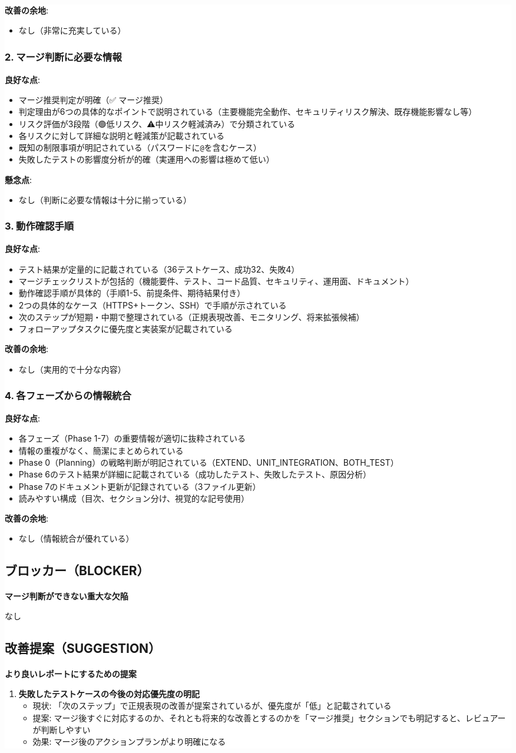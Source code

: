 **改善の余地**:
- なし（非常に充実している）

### 2. マージ判断に必要な情報

**良好な点**:
- マージ推奨判定が明確（✅ マージ推奨）
- 判定理由が6つの具体的なポイントで説明されている（主要機能完全動作、セキュリティリスク解決、既存機能影響なし等）
- リスク評価が3段階（🟢低リスク、⚠️中リスク軽減済み）で分類されている
- 各リスクに対して詳細な説明と軽減策が記載されている
- 既知の制限事項が明記されている（パスワードに`@`を含むケース）
- 失敗したテストの影響度分析が的確（実運用への影響は極めて低い）

**懸念点**:
- なし（判断に必要な情報は十分に揃っている）

### 3. 動作確認手順

**良好な点**:
- テスト結果が定量的に記載されている（36テストケース、成功32、失敗4）
- マージチェックリストが包括的（機能要件、テスト、コード品質、セキュリティ、運用面、ドキュメント）
- 動作確認手順が具体的（手順1-5、前提条件、期待結果付き）
- 2つの具体的なケース（HTTPS+トークン、SSH）で手順が示されている
- 次のステップが短期・中期で整理されている（正規表現改善、モニタリング、将来拡張候補）
- フォローアップタスクに優先度と実装案が記載されている

**改善の余地**:
- なし（実用的で十分な内容）

### 4. 各フェーズからの情報統合

**良好な点**:
- 各フェーズ（Phase 1-7）の重要情報が適切に抜粋されている
- 情報の重複がなく、簡潔にまとめられている
- Phase 0（Planning）の戦略判断が明記されている（EXTEND、UNIT_INTEGRATION、BOTH_TEST）
- Phase 6のテスト結果が詳細に記載されている（成功したテスト、失敗したテスト、原因分析）
- Phase 7のドキュメント更新が記録されている（3ファイル更新）
- 読みやすい構成（目次、セクション分け、視覚的な記号使用）

**改善の余地**:
- なし（情報統合が優れている）

## ブロッカー（BLOCKER）

**マージ判断ができない重大な欠陥**

なし

## 改善提案（SUGGESTION）

**より良いレポートにするための提案**

1. **失敗したテストケースの今後の対応優先度の明記**
   - 現状: 「次のステップ」で正規表現の改善が提案されているが、優先度が「低」と記載されている
   - 提案: マージ後すぐに対応するのか、それとも将来的な改善とするのかを「マージ推奨」セクションでも明記すると、レビュアーが判断しやすい
   - 効果: マージ後のアクションプランがより明確になる
